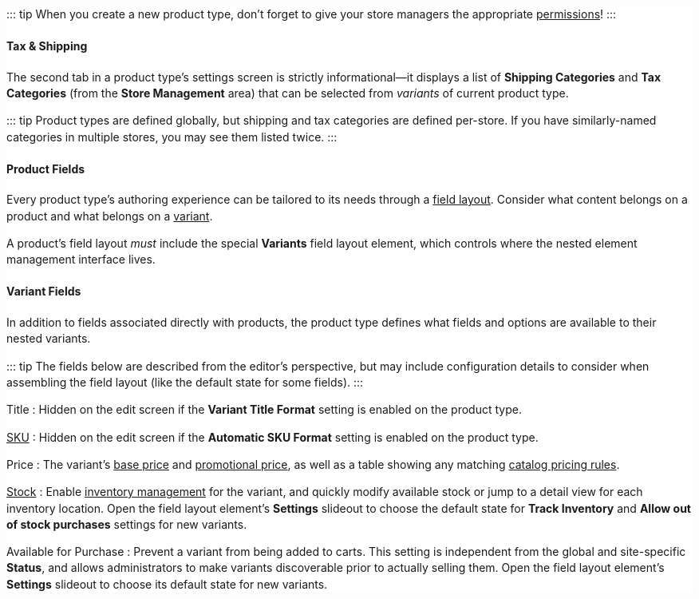 ::: tip
When you create a new product type, don’t forget to give your store managers the appropriate [permissions](../reference/permissions.md)!
:::

#### Tax & Shipping

The second tab in a product type’s settings screen is strictly informational—it displays a list of **Shipping Categories** and **Tax Categories** (from the **Store Management** area) that can be selected from _variants_ of current product type.

::: tip
Product types are defined globally, but shipping and tax categories are defined per-store. If you have similarly-named categories in multiple stores, you may see them listed twice.
:::

#### Product Fields

Every product type’s authoring experience can be tailored to its needs through a [field layout](/5.x/system/fields.md). Consider what content belongs on a product and what belongs on a [variant](#variant-fields).

A product’s field layout _must_ include the special **Variants** field layout element, which controls where the nested element management interface lives.

#### Variant Fields

In addition to fields associated directly with products, the product type defines what fields and options are available to their nested variants.

::: tip
The fields below are described from the editor’s perspective, but may include configuration details to consider when assembling the field layout (like the default state for some fields).
:::

Title
:   Hidden on the edit screen if the **Variant Title Format** setting is enabled on the product type.

[SKU](#skus)
:   Hidden on the edit screen if the **Automatic SKU Format** setting is enabled on the product type.

Price
:   The variant’s [base price](#prices) and [promotional price](#promotional-price), as well as a table showing any matching [catalog pricing rules](pricing-rules.md).

[Stock](#stock)
:   Enable [inventory management](inventory.md) for the variant, and quickly modify available stock or jump to a detail view for each inventory location. Open the field layout element’s **Settings** slideout to choose the default state for **Track Inventory** and **Allow out of stock purchases** settings for new variants. <Since product="Commerce" repo="craftcms/commerce" ver="5.4.0" feature="Control over default state of the “Track Inventory” and “Allow out of stock purchases” settings on variants" />

Available for Purchase
:   Prevent a variant from being added to carts. This setting is independent from the global and site-specific **Status**, and allows administrators to make variants discoverable prior to actually selling them. Open the field layout element’s **Settings** slideout to choose its default state for new variants. <Since product="Commerce"  repo="craftcms/commerce" ver="5.4.0" feature="Control over default state of the  “Available for Purchase” setting on variants" />
